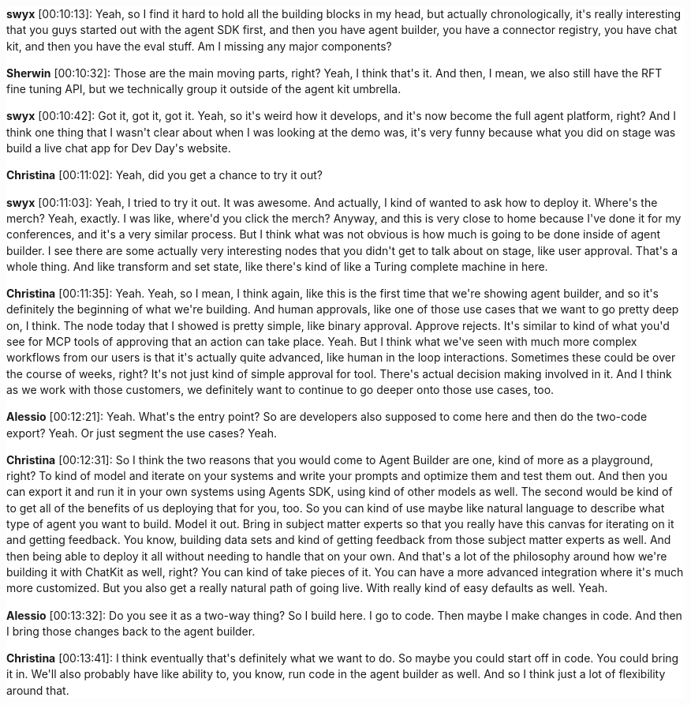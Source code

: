 **swyx** [00:10:13]: Yeah, so I find it hard to hold all the building blocks in my head, but actually chronologically, it's really interesting that you guys started out with the agent SDK first, and then you have agent builder, you have a connector registry, you have chat kit, and then you have the eval stuff. Am I missing any major components?

**Sherwin** [00:10:32]: Those are the main moving parts, right? Yeah, I think that's it. And then, I mean, we also still have the RFT fine tuning API, but we technically group it outside of the agent kit umbrella.

**swyx** [00:10:42]: Got it, got it, got it. Yeah, so it's weird how it develops, and it's now become the full agent platform, right? And I think one thing that I wasn't clear about when I was looking at the demo was, it's very funny because what you did on stage was build a live chat app for Dev Day's website.

**Christina** [00:11:02]: Yeah, did you get a chance to try it out?

**swyx** [00:11:03]: Yeah, I tried to try it out. It was awesome. And actually, I kind of wanted to ask how to deploy it. Where's the merch? Yeah, exactly. I was like, where'd you click the merch? Anyway, and this is very close to home because I've done it for my conferences, and it's a very similar process. But I think what was not obvious is how much is going to be done inside of agent builder. I see there are some actually very interesting nodes that you didn't get to talk about on stage, like user approval. That's a whole thing. And like transform and set state, like there's kind of like a Turing complete machine in here.

**Christina** [00:11:35]: Yeah. Yeah, so I mean, I think again, like this is the first time that we're showing agent builder, and so it's definitely the beginning of what we're building. And human approvals, like one of those use cases that we want to go pretty deep on, I think. The node today that I showed is pretty simple, like binary approval. Approve rejects. It's similar to kind of what you'd see for MCP tools of approving that an action can take place. Yeah. But I think what we've seen with much more complex workflows from our users is that it's actually quite advanced, like human in the loop interactions. Sometimes these could be over the course of weeks, right? It's not just kind of simple approval for tool. There's actual decision making involved in it. And I think as we work with those customers, we definitely want to continue to go deeper onto those use cases, too.

**Alessio** [00:12:21]: Yeah. What's the entry point? So are developers also supposed to come here and then do the two-code export? Yeah. Or just segment the use cases? Yeah.

**Christina** [00:12:31]: So I think the two reasons that you would come to Agent Builder are one, kind of more as a playground, right? To kind of model and iterate on your systems and write your prompts and optimize them and test them out. And then you can export it and run it in your own systems using Agents SDK, using kind of other models as well. The second would be kind of to get all of the benefits of us deploying that for you, too. So you can kind of use maybe like natural language to describe what type of agent you want to build. Model it out. Bring in subject matter experts so that you really have this canvas for iterating on it and getting feedback. You know, building data sets and kind of getting feedback from those subject matter experts as well. And then being able to deploy it all without needing to handle that on your own. And that's a lot of the philosophy around how we're building it with ChatKit as well, right? You can kind of take pieces of it. You can have a more advanced integration where it's much more customized. But you also get a really natural path of going live. With really kind of easy defaults as well. Yeah.

**Alessio** [00:13:32]: Do you see it as a two-way thing? So I build here. I go to code. Then maybe I make changes in code. And then I bring those changes back to the agent builder.

**Christina** [00:13:41]: I think eventually that's definitely what we want to do. So maybe you could start off in code. You could bring it in. We'll also probably have like ability to, you know, run code in the agent builder as well. And so I think just a lot of flexibility around that.
